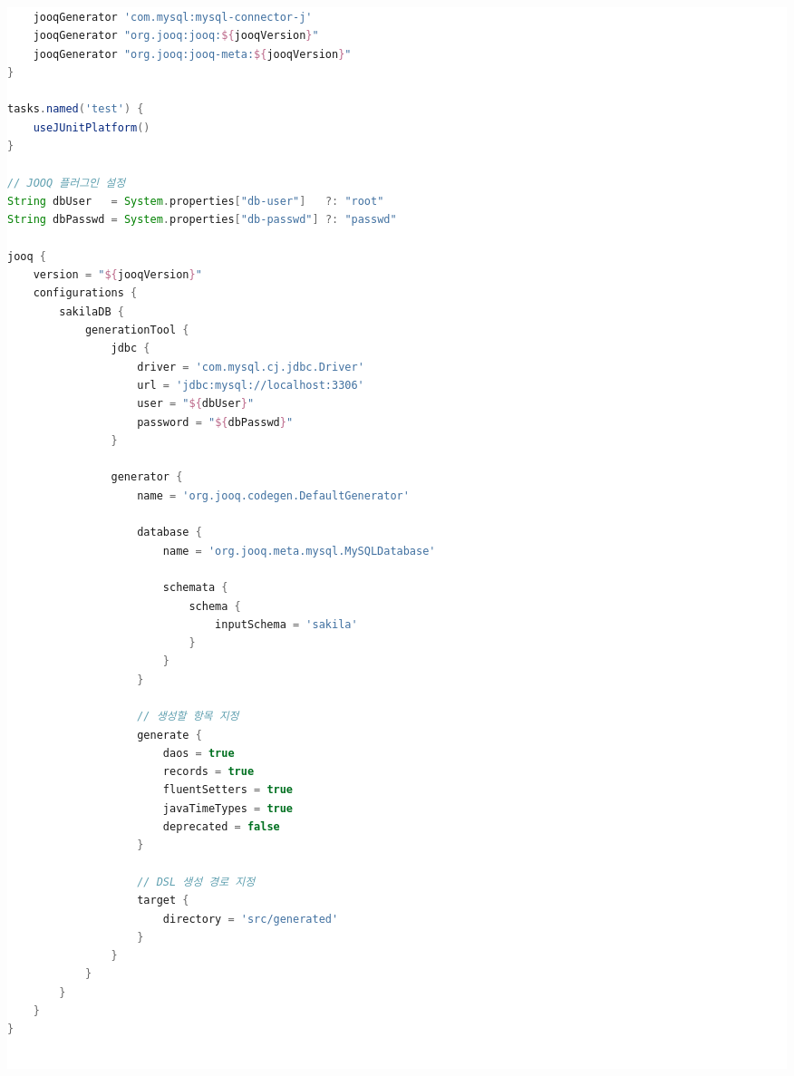 ```groovy
	jooqGenerator 'com.mysql:mysql-connector-j'
	jooqGenerator "org.jooq:jooq:${jooqVersion}"
	jooqGenerator "org.jooq:jooq-meta:${jooqVersion}"
}

tasks.named('test') {
	useJUnitPlatform()
}

// JOOQ 플러그인 설정
String dbUser   = System.properties["db-user"]   ?: "root"
String dbPasswd = System.properties["db-passwd"] ?: "passwd"

jooq {
	version = "${jooqVersion}"
	configurations {
		sakilaDB {
			generationTool {
				jdbc {
					driver = 'com.mysql.cj.jdbc.Driver'
					url = 'jdbc:mysql://localhost:3306'
					user = "${dbUser}"
					password = "${dbPasswd}"
				}

				generator {
					name = 'org.jooq.codegen.DefaultGenerator'

					database {
						name = 'org.jooq.meta.mysql.MySQLDatabase'

						schemata {
							schema {
								inputSchema = 'sakila'
							}
						}
					}

					// 생성할 항목 지정
					generate {
						daos = true
						records = true
						fluentSetters = true
						javaTimeTypes = true
						deprecated = false
					}

					// DSL 생성 경로 지정
					target {
						directory = 'src/generated'
					}
				}
			}
		}
	}
}
```
<br/>
